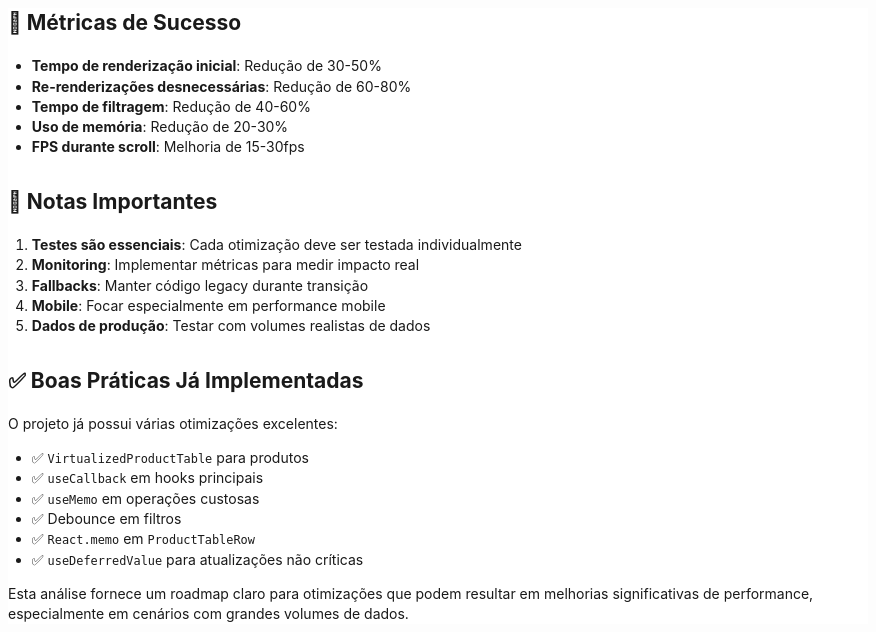 ## 🧪 Métricas de Sucesso

- **Tempo de renderização inicial**: Redução de 30-50%
- **Re-renderizações desnecessárias**: Redução de 60-80%  
- **Tempo de filtragem**: Redução de 40-60%
- **Uso de memória**: Redução de 20-30%
- **FPS durante scroll**: Melhoria de 15-30fps

## 📝 Notas Importantes

1. **Testes são essenciais**: Cada otimização deve ser testada individualmente
2. **Monitoring**: Implementar métricas para medir impacto real
3. **Fallbacks**: Manter código legacy durante transição
4. **Mobile**: Focar especialmente em performance mobile
5. **Dados de produção**: Testar com volumes realistas de dados

## ✅ Boas Práticas Já Implementadas

O projeto já possui várias otimizações excelentes:
- ✅ `VirtualizedProductTable` para produtos
- ✅ `useCallback` em hooks principais
- ✅ `useMemo` em operações custosas
- ✅ Debounce em filtros
- ✅ `React.memo` em `ProductTableRow`
- ✅ `useDeferredValue` para atualizações não críticas

Esta análise fornece um roadmap claro para otimizações que podem resultar em melhorias significativas de performance, especialmente em cenários com grandes volumes de dados.